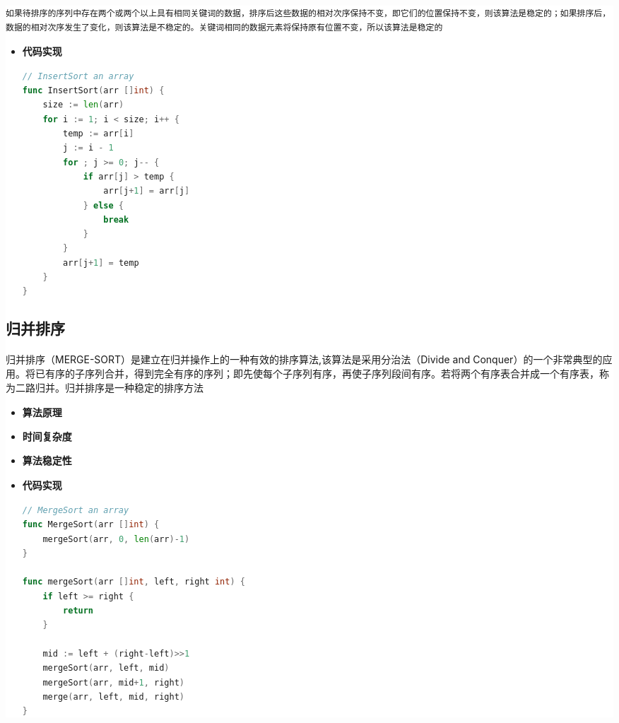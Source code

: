    如果待排序的序列中存在两个或两个以上具有相同关键词的数据，排序后这些数据的相对次序保持不变，即它们的位置保持不变，则该算法是稳定的；如果排序后，数据的相对次序发生了变化，则该算法是不稳定的。关键词相同的数据元素将保持原有位置不变，所以该算法是稳定的

- **代码实现**

    ```go
    // InsertSort an array
    func InsertSort(arr []int) {
        size := len(arr)
        for i := 1; i < size; i++ {
            temp := arr[i]
            j := i - 1
            for ; j >= 0; j-- {
                if arr[j] > temp {
                    arr[j+1] = arr[j]
                } else {
                    break
                }
            }
            arr[j+1] = temp
        }
    }
    ```

## 归并排序

归并排序（MERGE-SORT）是建立在归并操作上的一种有效的排序算法,该算法是采用分治法（Divide and Conquer）的一个非常典型的应用。将已有序的子序列合并，得到完全有序的序列；即先使每个子序列有序，再使子序列段间有序。若将两个有序表合并成一个有序表，称为二路归并。归并排序是一种稳定的排序方法

- **算法原理**



- **时间复杂度**



- **算法稳定性**



- **代码实现**

    ```go
    // MergeSort an array
    func MergeSort(arr []int) {
        mergeSort(arr, 0, len(arr)-1)
    }

    func mergeSort(arr []int, left, right int) {
        if left >= right {
            return
        }

        mid := left + (right-left)>>1
        mergeSort(arr, left, mid)
        mergeSort(arr, mid+1, right)
        merge(arr, left, mid, right)
    }
